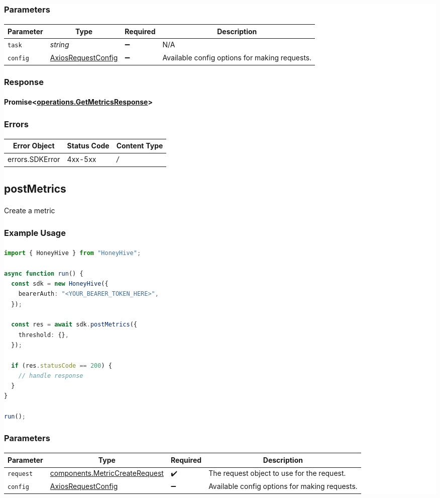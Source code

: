 
### Parameters

| Parameter                                                    | Type                                                         | Required                                                     | Description                                                  |
| ------------------------------------------------------------ | ------------------------------------------------------------ | ------------------------------------------------------------ | ------------------------------------------------------------ |
| `task`                                                       | *string*                                                     | :heavy_minus_sign:                                           | N/A                                                          |
| `config`                                                     | [AxiosRequestConfig](https://axios-http.com/docs/req_config) | :heavy_minus_sign:                                           | Available config options for making requests.                |


### Response

**Promise<[operations.GetMetricsResponse](../../models/operations/getmetricsresponse.md)>**
### Errors

| Error Object    | Status Code     | Content Type    |
| --------------- | --------------- | --------------- |
| errors.SDKError | 4xx-5xx         | */*             |

## postMetrics

Create a metric

### Example Usage

```typescript
import { HoneyHive } from "HoneyHive";

async function run() {
  const sdk = new HoneyHive({
    bearerAuth: "<YOUR_BEARER_TOKEN_HERE>",
  });

  const res = await sdk.postMetrics({
    threshold: {},
  });

  if (res.statusCode == 200) {
    // handle response
  }
}

run();
```

### Parameters

| Parameter                                                                        | Type                                                                             | Required                                                                         | Description                                                                      |
| -------------------------------------------------------------------------------- | -------------------------------------------------------------------------------- | -------------------------------------------------------------------------------- | -------------------------------------------------------------------------------- |
| `request`                                                                        | [components.MetricCreateRequest](../../models/components/metriccreaterequest.md) | :heavy_check_mark:                                                               | The request object to use for the request.                                       |
| `config`                                                                         | [AxiosRequestConfig](https://axios-http.com/docs/req_config)                     | :heavy_minus_sign:                                                               | Available config options for making requests.                                    |
